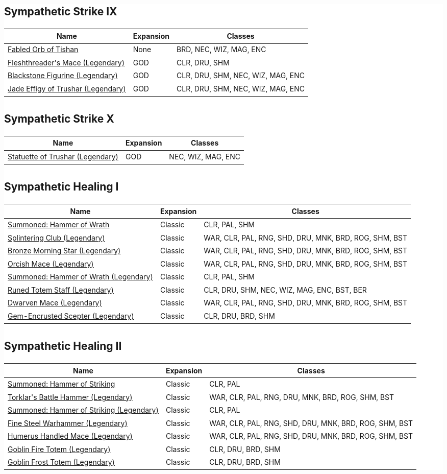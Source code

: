 
## Sympathetic Strike IX
|Name|Expansion|Classes|
|---|---|---|
|<a href="https://www.thjdi.cc/item/900012" target="_blank">Fabled Orb of Tishan</a>|None|BRD, NEC, WIZ, MAG, ENC|
|<a href="https://www.thjdi.cc/item/2068775" target="_blank">Fleshthreader's Mace (Legendary)</a>|GOD|CLR, DRU, SHM|
|<a href="https://www.thjdi.cc/item/2069051" target="_blank">Blackstone Figurine (Legendary)</a>|GOD|CLR, DRU, SHM, NEC, WIZ, MAG, ENC|
|<a href="https://www.thjdi.cc/item/2069055" target="_blank">Jade Effigy of Trushar (Legendary)</a>|GOD|CLR, DRU, SHM, NEC, WIZ, MAG, ENC|


## Sympathetic Strike X
|Name|Expansion|Classes|
|---|---|---|
|<a href="https://www.thjdi.cc/item/2068744" target="_blank">Statuette of Trushar (Legendary)</a>|GOD|NEC, WIZ, MAG, ENC|




## Sympathetic Healing I
|Name|Expansion|Classes|
|---|---|---|
|<a href="https://www.thjdi.cc/item/6307" target="_blank">Summoned: Hammer of Wrath</a>|Classic|CLR, PAL, SHM|
|<a href="https://www.thjdi.cc/item/2006017" target="_blank">Splintering Club (Legendary)</a>|Classic|WAR, CLR, PAL, RNG, SHD, DRU, MNK, BRD, ROG, SHM, BST|
|<a href="https://www.thjdi.cc/item/2006024" target="_blank">Bronze Morning Star (Legendary)</a>|Classic|WAR, CLR, PAL, RNG, SHD, DRU, MNK, BRD, ROG, SHM, BST|
|<a href="https://www.thjdi.cc/item/2006036" target="_blank">Orcish Mace (Legendary)</a>|Classic|WAR, CLR, PAL, RNG, SHD, DRU, MNK, BRD, ROG, SHM, BST|
|<a href="https://www.thjdi.cc/item/2006307" target="_blank">Summoned: Hammer of Wrath (Legendary)</a>|Classic|CLR, PAL, SHM|
|<a href="https://www.thjdi.cc/item/2006310" target="_blank">Runed Totem Staff (Legendary)</a>|Classic|CLR, DRU, SHM, NEC, WIZ, MAG, ENC, BST, BER|
|<a href="https://www.thjdi.cc/item/2006315" target="_blank">Dwarven Mace (Legendary)</a>|Classic|WAR, CLR, PAL, RNG, SHD, DRU, MNK, BRD, ROG, SHM, BST|
|<a href="https://www.thjdi.cc/item/2006402" target="_blank">Gem-Encrusted Scepter (Legendary)</a>|Classic|CLR, DRU, BRD, SHM|


## Sympathetic Healing II
|Name|Expansion|Classes|
|---|---|---|
|<a href="https://www.thjdi.cc/item/6309" target="_blank">Summoned: Hammer of Striking</a>|Classic|CLR, PAL|
|<a href="https://www.thjdi.cc/item/2002404" target="_blank">Torklar's Battle Hammer (Legendary)</a>|Classic|WAR, CLR, PAL, RNG, DRU, MNK, BRD, ROG, SHM, BST|
|<a href="https://www.thjdi.cc/item/2006309" target="_blank">Summoned: Hammer of Striking (Legendary)</a>|Classic|CLR, PAL|
|<a href="https://www.thjdi.cc/item/2006350" target="_blank">Fine Steel Warhammer (Legendary)</a>|Classic|WAR, CLR, PAL, RNG, SHD, DRU, MNK, BRD, ROG, SHM, BST|
|<a href="https://www.thjdi.cc/item/2012375" target="_blank">Humerus Handled Mace (Legendary)</a>|Classic|WAR, CLR, PAL, RNG, SHD, DRU, MNK, BRD, ROG, SHM, BST|
|<a href="https://www.thjdi.cc/item/2013743" target="_blank">Goblin Fire Totem (Legendary)</a>|Classic|CLR, DRU, BRD, SHM|
|<a href="https://www.thjdi.cc/item/2013744" target="_blank">Goblin Frost Totem (Legendary)</a>|Classic|CLR, DRU, BRD, SHM|
